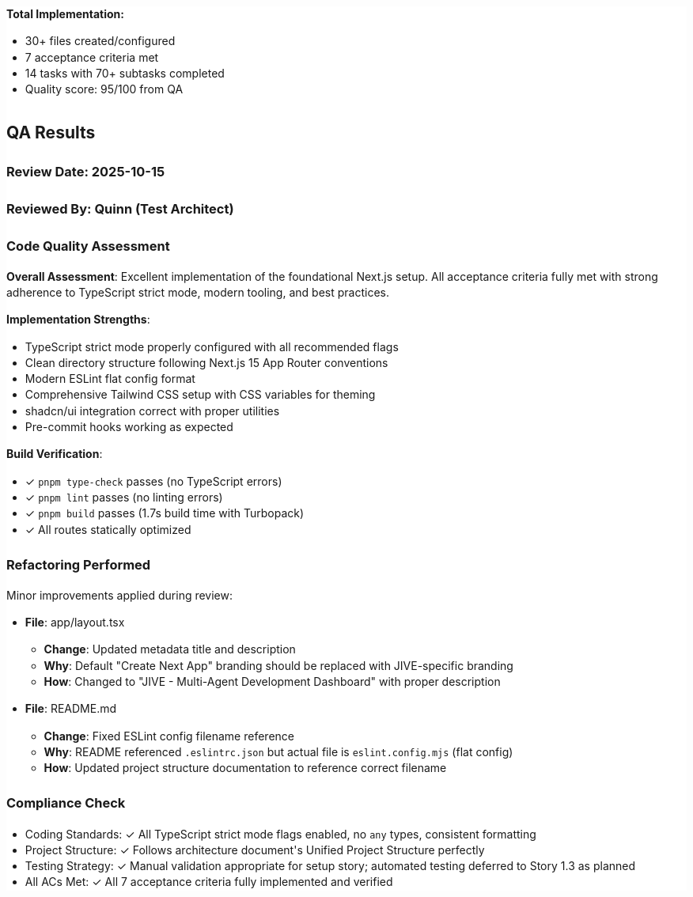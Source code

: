 **Total Implementation:**

- 30+ files created/configured
- 7 acceptance criteria met
- 14 tasks with 70+ subtasks completed
- Quality score: 95/100 from QA

## QA Results

### Review Date: 2025-10-15

### Reviewed By: Quinn (Test Architect)

### Code Quality Assessment

**Overall Assessment**: Excellent implementation of the foundational Next.js setup. All acceptance criteria fully met with strong adherence to TypeScript strict mode, modern tooling, and best practices.

**Implementation Strengths**:

- TypeScript strict mode properly configured with all recommended flags
- Clean directory structure following Next.js 15 App Router conventions
- Modern ESLint flat config format
- Comprehensive Tailwind CSS setup with CSS variables for theming
- shadcn/ui integration correct with proper utilities
- Pre-commit hooks working as expected

**Build Verification**:

- ✓ `pnpm type-check` passes (no TypeScript errors)
- ✓ `pnpm lint` passes (no linting errors)
- ✓ `pnpm build` passes (1.7s build time with Turbopack)
- ✓ All routes statically optimized

### Refactoring Performed

Minor improvements applied during review:

- **File**: app/layout.tsx
  - **Change**: Updated metadata title and description
  - **Why**: Default "Create Next App" branding should be replaced with JIVE-specific branding
  - **How**: Changed to "JIVE - Multi-Agent Development Dashboard" with proper description

- **File**: README.md
  - **Change**: Fixed ESLint config filename reference
  - **Why**: README referenced `.eslintrc.json` but actual file is `eslint.config.mjs` (flat config)
  - **How**: Updated project structure documentation to reference correct filename

### Compliance Check

- Coding Standards: ✓ All TypeScript strict mode flags enabled, no `any` types, consistent formatting
- Project Structure: ✓ Follows architecture document's Unified Project Structure perfectly
- Testing Strategy: ✓ Manual validation appropriate for setup story; automated testing deferred to Story 1.3 as planned
- All ACs Met: ✓ All 7 acceptance criteria fully implemented and verified
